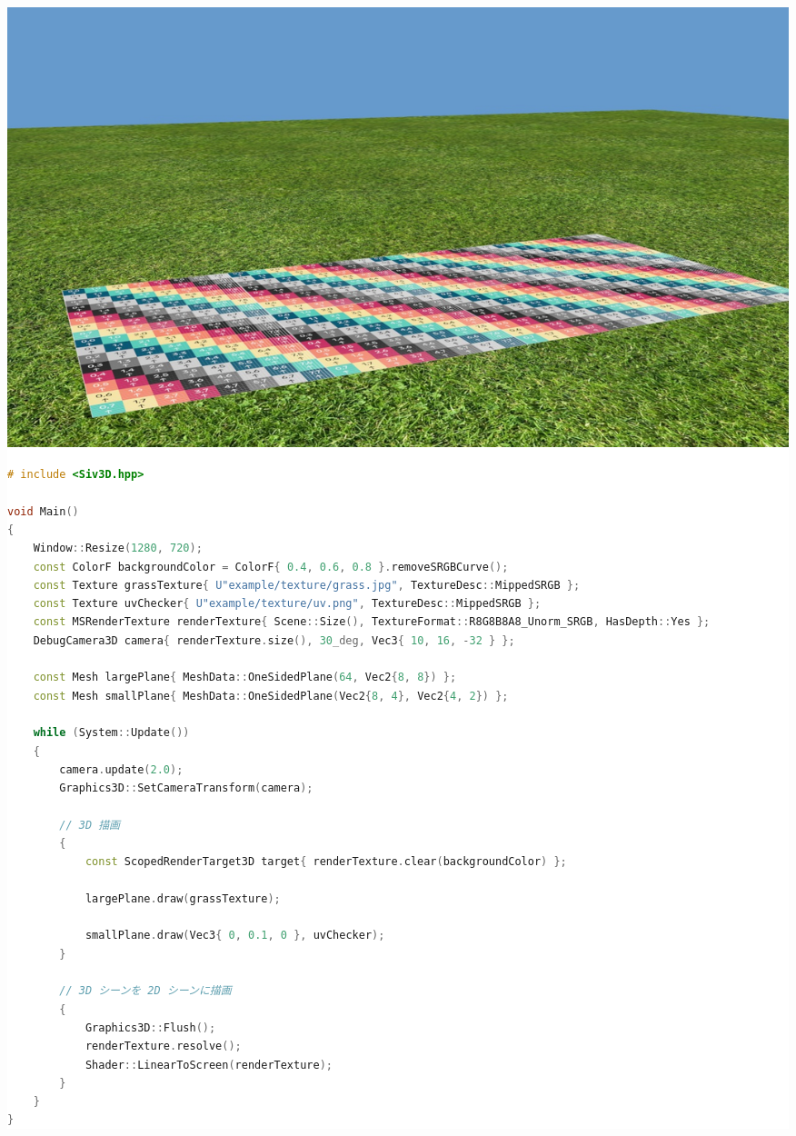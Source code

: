 ![](/images/doc_v6/tutorial/36/22.jpg)
```cpp
# include <Siv3D.hpp>

void Main()
{
	Window::Resize(1280, 720);
	const ColorF backgroundColor = ColorF{ 0.4, 0.6, 0.8 }.removeSRGBCurve();
	const Texture grassTexture{ U"example/texture/grass.jpg", TextureDesc::MippedSRGB };
	const Texture uvChecker{ U"example/texture/uv.png", TextureDesc::MippedSRGB };
	const MSRenderTexture renderTexture{ Scene::Size(), TextureFormat::R8G8B8A8_Unorm_SRGB, HasDepth::Yes };
	DebugCamera3D camera{ renderTexture.size(), 30_deg, Vec3{ 10, 16, -32 } };

	const Mesh largePlane{ MeshData::OneSidedPlane(64, Vec2{8, 8}) };
	const Mesh smallPlane{ MeshData::OneSidedPlane(Vec2{8, 4}, Vec2{4, 2}) };

	while (System::Update())
	{
		camera.update(2.0);
		Graphics3D::SetCameraTransform(camera);

		// 3D 描画
		{
			const ScopedRenderTarget3D target{ renderTexture.clear(backgroundColor) };

			largePlane.draw(grassTexture);

			smallPlane.draw(Vec3{ 0, 0.1, 0 }, uvChecker);
		}

		// 3D シーンを 2D シーンに描画
		{
			Graphics3D::Flush();
			renderTexture.resolve();
			Shader::LinearToScreen(renderTexture);
		}
	}
}
```